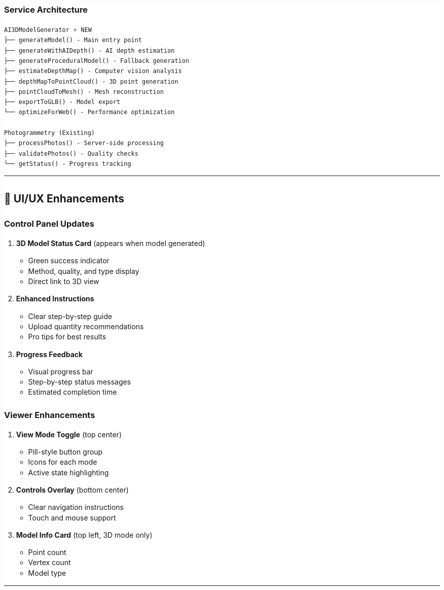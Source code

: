 ```
```

### Service Architecture
```
AI3DModelGenerator ⭐ NEW
├── generateModel() - Main entry point
├── generateWithAIDepth() - AI depth estimation
├── generateProceduralModel() - Fallback generation
├── estimateDepthMap() - Computer vision analysis
├── depthMapToPointCloud() - 3D point generation
├── pointCloudToMesh() - Mesh reconstruction
├── exportToGLB() - Model export
└── optimizeForWeb() - Performance optimization

Photogrammetry (Existing)
├── processPhotos() - Server-side processing
├── validatePhotos() - Quality checks
└── getStatus() - Progress tracking
```

---

## 🎨 UI/UX Enhancements

### Control Panel Updates
1. **3D Model Status Card** (appears when model generated)
   - Green success indicator
   - Method, quality, and type display
   - Direct link to 3D view

2. **Enhanced Instructions**
   - Clear step-by-step guide
   - Upload quantity recommendations
   - Pro tips for best results

3. **Progress Feedback**
   - Visual progress bar
   - Step-by-step status messages
   - Estimated completion time

### Viewer Enhancements
1. **View Mode Toggle** (top center)
   - Pill-style button group
   - Icons for each mode
   - Active state highlighting

2. **Controls Overlay** (bottom center)
   - Clear navigation instructions
   - Touch and mouse support

3. **Model Info Card** (top left, 3D mode only)
   - Point count
   - Vertex count
   - Model type

---